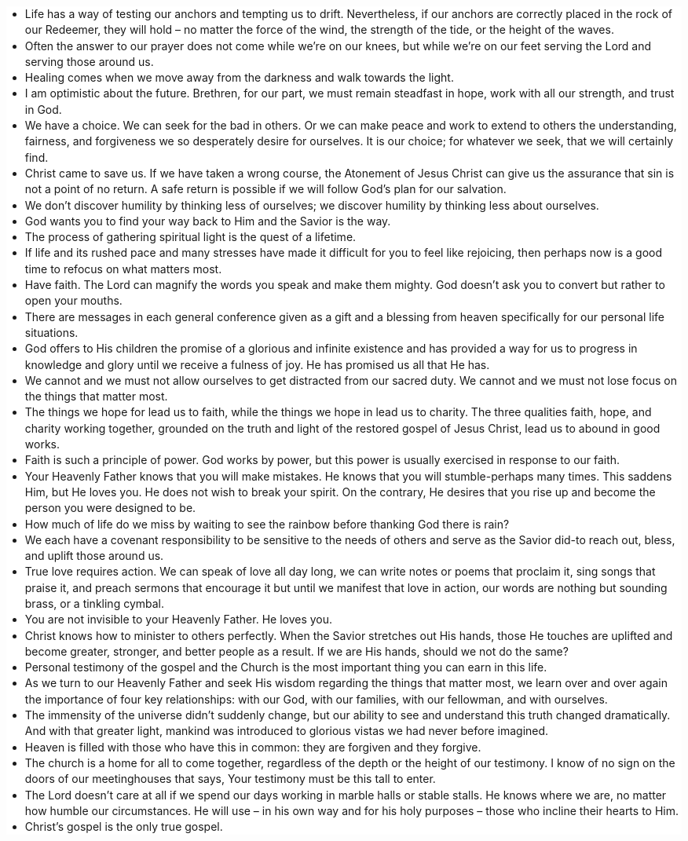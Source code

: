  - Life has a way of testing our anchors and tempting us to drift. Nevertheless, if our anchors are correctly placed in the rock of our Redeemer, they will hold – no matter the force of the wind, the strength of the tide, or the height of the waves.
 - Often the answer to our prayer does not come while we’re on our knees, but while we’re on our feet serving the Lord and serving those around us.
 - Healing comes when we move away from the darkness and walk towards the light.
 - I am optimistic about the future. Brethren, for our part, we must remain steadfast in hope, work with all our strength, and trust in God.
 - We have a choice. We can seek for the bad in others. Or we can make peace and work to extend to others the understanding, fairness, and forgiveness we so desperately desire for ourselves. It is our choice; for whatever we seek, that we will certainly find.
 - Christ came to save us. If we have taken a wrong course, the Atonement of Jesus Christ can give us the assurance that sin is not a point of no return. A safe return is possible if we will follow God’s plan for our salvation.
 - We don’t discover humility by thinking less of ourselves; we discover humility by thinking less about ourselves.
 - God wants you to find your way back to Him and the Savior is the way.
 - The process of gathering spiritual light is the quest of a lifetime.
 - If life and its rushed pace and many stresses have made it difficult for you to feel like rejoicing, then perhaps now is a good time to refocus on what matters most.
 - Have faith. The Lord can magnify the words you speak and make them mighty. God doesn’t ask you to convert but rather to open your mouths.
 - There are messages in each general conference given as a gift and a blessing from heaven specifically for our personal life situations.
 - God offers to His children the promise of a glorious and infinite existence and has provided a way for us to progress in knowledge and glory until we receive a fulness of joy. He has promised us all that He has.
 - We cannot and we must not allow ourselves to get distracted from our sacred duty. We cannot and we must not lose focus on the things that matter most.
 - The things we hope for lead us to faith, while the things we hope in lead us to charity. The three qualities faith, hope, and charity working together, grounded on the truth and light of the restored gospel of Jesus Christ, lead us to abound in good works.
 - Faith is such a principle of power. God works by power, but this power is usually exercised in response to our faith.
 - Your Heavenly Father knows that you will make mistakes. He knows that you will stumble-perhaps many times. This saddens Him, but He loves you. He does not wish to break your spirit. On the contrary, He desires that you rise up and become the person you were designed to be.
 - How much of life do we miss by waiting to see the rainbow before thanking God there is rain?
 - We each have a covenant responsibility to be sensitive to the needs of others and serve as the Savior did-to reach out, bless, and uplift those around us.
 - True love requires action. We can speak of love all day long, we can write notes or poems that proclaim it, sing songs that praise it, and preach sermons that encourage it but until we manifest that love in action, our words are nothing but sounding brass, or a tinkling cymbal.
 - You are not invisible to your Heavenly Father. He loves you.
 - Christ knows how to minister to others perfectly. When the Savior stretches out His hands, those He touches are uplifted and become greater, stronger, and better people as a result. If we are His hands, should we not do the same?
 - Personal testimony of the gospel and the Church is the most important thing you can earn in this life.
 - As we turn to our Heavenly Father and seek His wisdom regarding the things that matter most, we learn over and over again the importance of four key relationships: with our God, with our families, with our fellowman, and with ourselves.
 - The immensity of the universe didn’t suddenly change, but our ability to see and understand this truth changed dramatically. And with that greater light, mankind was introduced to glorious vistas we had never before imagined.
 - Heaven is filled with those who have this in common: they are forgiven and they forgive.
 - The church is a home for all to come together, regardless of the depth or the height of our testimony. I know of no sign on the doors of our meetinghouses that says, Your testimony must be this tall to enter.
 - The Lord doesn’t care at all if we spend our days working in marble halls or stable stalls. He knows where we are, no matter how humble our circumstances. He will use – in his own way and for his holy purposes – those who incline their hearts to Him.
 - Christ’s gospel is the only true gospel.
